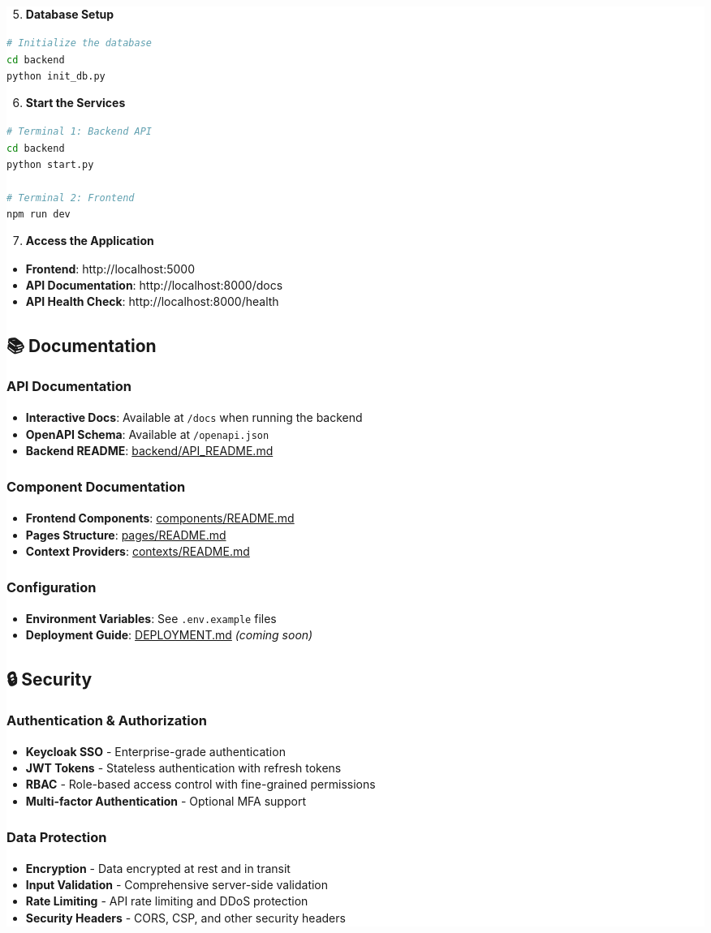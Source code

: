 5. **Database Setup**
```bash
# Initialize the database
cd backend
python init_db.py
```

6. **Start the Services**
```bash
# Terminal 1: Backend API
cd backend
python start.py

# Terminal 2: Frontend
npm run dev
```

7. **Access the Application**
- **Frontend**: http://localhost:5000
- **API Documentation**: http://localhost:8000/docs
- **API Health Check**: http://localhost:8000/health

## 📚 Documentation

### API Documentation
- **Interactive Docs**: Available at `/docs` when running the backend
- **OpenAPI Schema**: Available at `/openapi.json`
- **Backend README**: [backend/API_README.md](backend/API_README.md)

### Component Documentation
- **Frontend Components**: [components/README.md](components/README.md)
- **Pages Structure**: [pages/README.md](pages/README.md)
- **Context Providers**: [contexts/README.md](contexts/README.md)

### Configuration
- **Environment Variables**: See `.env.example` files
- **Deployment Guide**: [DEPLOYMENT.md](DEPLOYMENT.md) *(coming soon)*

## 🔒 Security

### Authentication & Authorization
- **Keycloak SSO** - Enterprise-grade authentication
- **JWT Tokens** - Stateless authentication with refresh tokens
- **RBAC** - Role-based access control with fine-grained permissions
- **Multi-factor Authentication** - Optional MFA support

### Data Protection
- **Encryption** - Data encrypted at rest and in transit
- **Input Validation** - Comprehensive server-side validation
- **Rate Limiting** - API rate limiting and DDoS protection
- **Security Headers** - CORS, CSP, and other security headers
